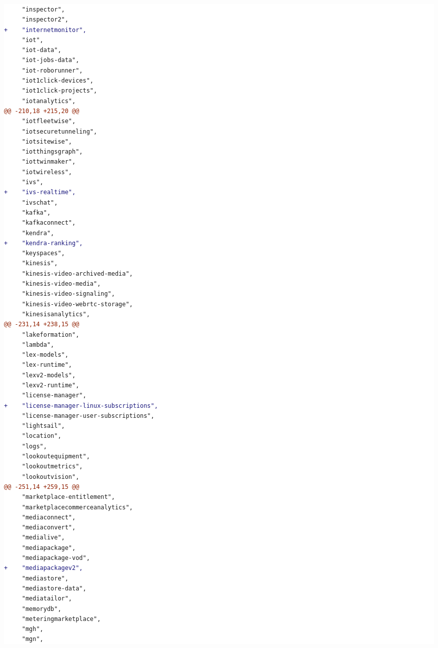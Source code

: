 ```diff
     "inspector",
     "inspector2",
+    "internetmonitor",
     "iot",
     "iot-data",
     "iot-jobs-data",
     "iot-roborunner",
     "iot1click-devices",
     "iot1click-projects",
     "iotanalytics",
@@ -210,18 +215,20 @@
     "iotfleetwise",
     "iotsecuretunneling",
     "iotsitewise",
     "iotthingsgraph",
     "iottwinmaker",
     "iotwireless",
     "ivs",
+    "ivs-realtime",
     "ivschat",
     "kafka",
     "kafkaconnect",
     "kendra",
+    "kendra-ranking",
     "keyspaces",
     "kinesis",
     "kinesis-video-archived-media",
     "kinesis-video-media",
     "kinesis-video-signaling",
     "kinesis-video-webrtc-storage",
     "kinesisanalytics",
@@ -231,14 +238,15 @@
     "lakeformation",
     "lambda",
     "lex-models",
     "lex-runtime",
     "lexv2-models",
     "lexv2-runtime",
     "license-manager",
+    "license-manager-linux-subscriptions",
     "license-manager-user-subscriptions",
     "lightsail",
     "location",
     "logs",
     "lookoutequipment",
     "lookoutmetrics",
     "lookoutvision",
@@ -251,14 +259,15 @@
     "marketplace-entitlement",
     "marketplacecommerceanalytics",
     "mediaconnect",
     "mediaconvert",
     "medialive",
     "mediapackage",
     "mediapackage-vod",
+    "mediapackagev2",
     "mediastore",
     "mediastore-data",
     "mediatailor",
     "memorydb",
     "meteringmarketplace",
     "mgh",
     "mgn",
```